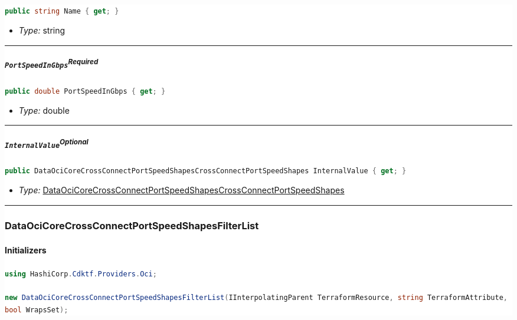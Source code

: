 ```csharp
public string Name { get; }
```

- *Type:* string

---

##### `PortSpeedInGbps`<sup>Required</sup> <a name="PortSpeedInGbps" id="rhizo-co-terraform-provider-oci.dataOciCoreCrossConnectPortSpeedShapes.DataOciCoreCrossConnectPortSpeedShapesCrossConnectPortSpeedShapesOutputReference.property.portSpeedInGbps"></a>

```csharp
public double PortSpeedInGbps { get; }
```

- *Type:* double

---

##### `InternalValue`<sup>Optional</sup> <a name="InternalValue" id="rhizo-co-terraform-provider-oci.dataOciCoreCrossConnectPortSpeedShapes.DataOciCoreCrossConnectPortSpeedShapesCrossConnectPortSpeedShapesOutputReference.property.internalValue"></a>

```csharp
public DataOciCoreCrossConnectPortSpeedShapesCrossConnectPortSpeedShapes InternalValue { get; }
```

- *Type:* <a href="#rhizo-co-terraform-provider-oci.dataOciCoreCrossConnectPortSpeedShapes.DataOciCoreCrossConnectPortSpeedShapesCrossConnectPortSpeedShapes">DataOciCoreCrossConnectPortSpeedShapesCrossConnectPortSpeedShapes</a>

---


### DataOciCoreCrossConnectPortSpeedShapesFilterList <a name="DataOciCoreCrossConnectPortSpeedShapesFilterList" id="rhizo-co-terraform-provider-oci.dataOciCoreCrossConnectPortSpeedShapes.DataOciCoreCrossConnectPortSpeedShapesFilterList"></a>

#### Initializers <a name="Initializers" id="rhizo-co-terraform-provider-oci.dataOciCoreCrossConnectPortSpeedShapes.DataOciCoreCrossConnectPortSpeedShapesFilterList.Initializer"></a>

```csharp
using HashiCorp.Cdktf.Providers.Oci;

new DataOciCoreCrossConnectPortSpeedShapesFilterList(IInterpolatingParent TerraformResource, string TerraformAttribute, bool WrapsSet);
```
